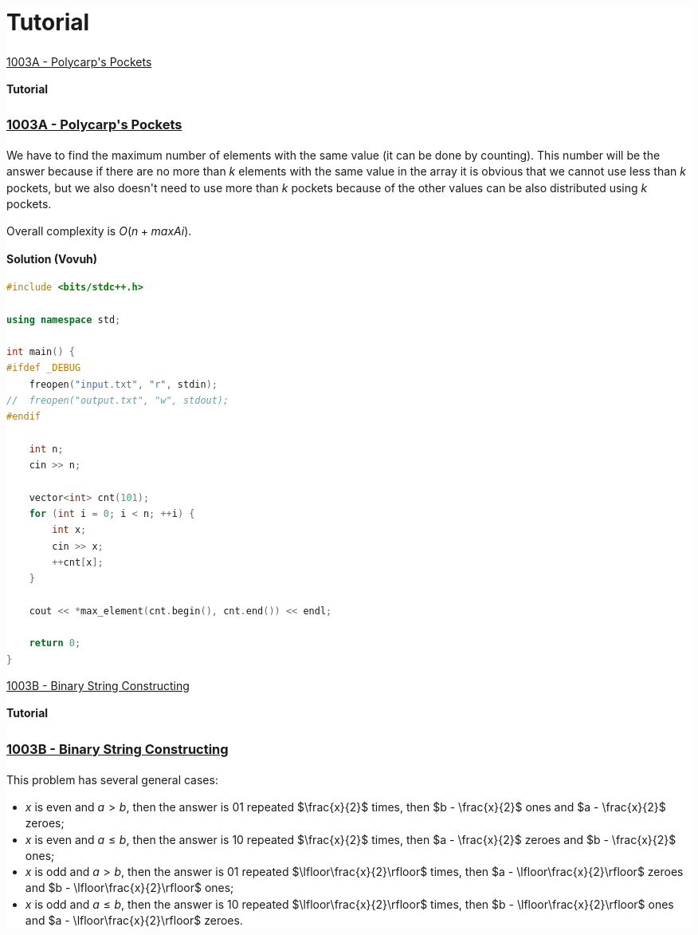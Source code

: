 # Tutorial

[1003A - Polycarp's Pockets](../problems/A._Polycarp's_Pockets.md "Codeforces Round 494 (Div. 3)")

 **Tutorial**
### [1003A - Polycarp's Pockets](../problems/A._Polycarp's_Pockets.md "Codeforces Round 494 (Div. 3)")

We have to find the maximum number of elements with the same value (it can be done by counting). This number will be the answer because if there are no more than $k$ elements with the same value in the array it is obvious that we cannot use less than $k$ pockets, but we also doesn't need to use more than $k$ pockets because of the other values can be also distributed using $k$ pockets.

Overall complexity is $O(n + maxAi)$.

 **Solution (Vovuh)**
```cpp
#include <bits/stdc++.h>

using namespace std;

int main() {
#ifdef _DEBUG
	freopen("input.txt", "r", stdin);
//	freopen("output.txt", "w", stdout);
#endif
	
	int n;
	cin >> n;
	
	vector<int> cnt(101);
	for (int i = 0; i < n; ++i) {
		int x;
		cin >> x;
		++cnt[x];
	}
	
	cout << *max_element(cnt.begin(), cnt.end()) << endl;
	
	return 0;
}
```
[1003B - Binary String Constructing](../problems/B._Binary_String_Constructing.md "Codeforces Round 494 (Div. 3)")

 **Tutorial**
### [1003B - Binary String Constructing](../problems/B._Binary_String_Constructing.md "Codeforces Round 494 (Div. 3)")

This problem has several general cases:

* $x$ is even and $a > b$, then the answer is 01 repeated $\frac{x}{2}$ times, then $b - \frac{x}{2}$ ones and $a - \frac{x}{2}$ zeroes;
* $x$ is even and $a \le b$, then the answer is 10 repeated $\frac{x}{2}$ times, then $a - \frac{x}{2}$ zeroes and $b - \frac{x}{2}$ ones;
* $x$ is odd and $a > b$, then the answer is 01 repeated $\lfloor\frac{x}{2}\rfloor$ times, then $a - \lfloor\frac{x}{2}\rfloor$ zeroes and $b - \lfloor\frac{x}{2}\rfloor$ ones;
* $x$ is odd and $a \le b$, then the answer is 10 repeated $\lfloor\frac{x}{2}\rfloor$ times, then $b - \lfloor\frac{x}{2}\rfloor$ ones and $a - \lfloor\frac{x}{2}\rfloor$ zeroes.

